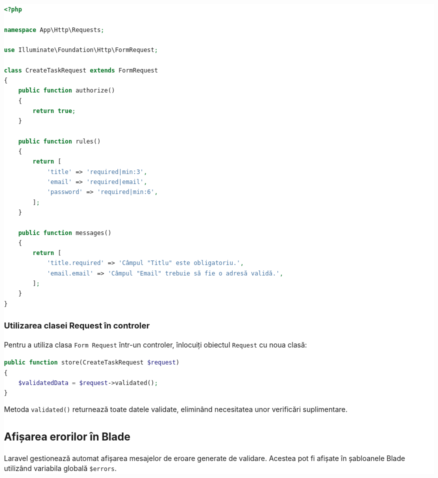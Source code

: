 ```php
<?php

namespace App\Http\Requests;

use Illuminate\Foundation\Http\FormRequest;

class CreateTaskRequest extends FormRequest
{
    public function authorize()
    {
        return true;
    }

    public function rules()
    {
        return [
            'title' => 'required|min:3',
            'email' => 'required|email',
            'password' => 'required|min:6',
        ];
    }

    public function messages()
    {
        return [
            'title.required' => 'Câmpul "Titlu" este obligatoriu.',
            'email.email' => 'Câmpul "Email" trebuie să fie o adresă validă.',
        ];
    }
}
```

### Utilizarea clasei Request în controler

Pentru a utiliza clasa `Form Request` într-un controler, înlocuiți obiectul `Request` cu noua clasă:

```php
public function store(CreateTaskRequest $request)
{
    $validatedData = $request->validated();
}
```

Metoda `validated()` returnează toate datele validate, eliminând necesitatea unor verificări suplimentare.

## Afișarea erorilor în Blade

Laravel gestionează automat afișarea mesajelor de eroare generate de validare. Acestea pot fi afișate în șabloanele Blade utilizând variabila globală `$errors`.
